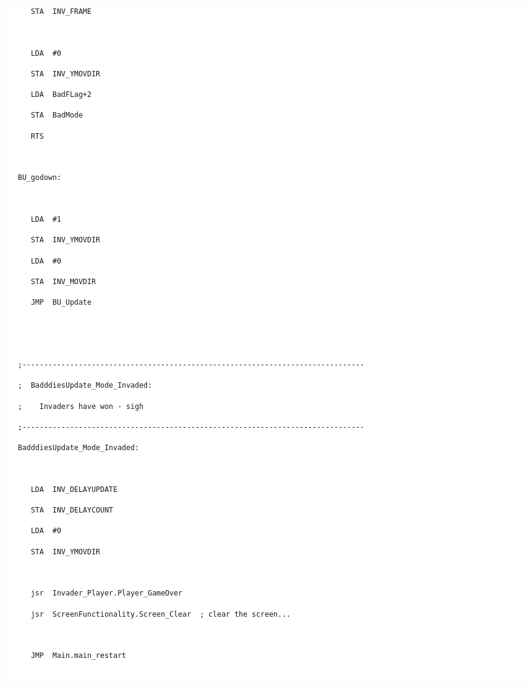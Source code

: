 `      STA  INV_FRAME`

`    `

`      LDA  #0`

`      STA  INV_YMOVDIR`

`      LDA  BadFLag+2`

`      STA  BadMode`

`      RTS`

`      `

`   BU_godown:`

`   `

`      LDA  #1`

`      STA  INV_YMOVDIR`

`      LDA  #0`

`      STA  INV_MOVDIR`

`      JMP  BU_Update`

`   `

`   `

`   ;-------------------------------------------------------------------------------`

`   ;  BadddiesUpdate_Mode_Invaded:`

`   ;    Invaders have won - sigh`

`   ;-------------------------------------------------------------------------------`

`   BadddiesUpdate_Mode_Invaded:`

`   `

`      LDA  INV_DELAYUPDATE`

`      STA  INV_DELAYCOUNT`

`      LDA  #0`

`      STA  INV_YMOVDIR`

`   `

`      jsr  Invader_Player.Player_GameOver`

`      jsr  ScreenFunctionality.Screen_Clear  ; clear the screen...`

`   `

`      JMP  Main.main_restart`

`   `
